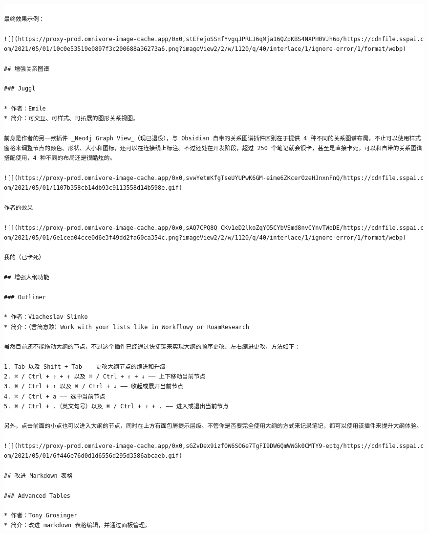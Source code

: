 <span 
      class='ob-timelines' 
      data-date='<% tp.date.now("YYYY-MM-DD-HH") %>' 
      data-title='<% tp.file.title %>' 
      data-class='orange' 
      data-type='range' 
      data-end='<% tp.date.now("YYYY-MM-DD-HH") %>'> 
</span>
```

最终效果示例：

![](https://proxy-prod.omnivore-image-cache.app/0x0,stEFejoSSnfYvgqJPRLJ6qMja16QZpKBS4NXPH0VJh6o/https://cdnfile.sspai.com/2021/05/01/10c0e53519e0897f3c200688a36273a6.png?imageView2/2/w/1120/q/40/interlace/1/ignore-error/1/format/webp)

## 增强关系图谱

### Juggl

* 作者：Emile
* 简介：可交互、可样式、可拓展的图形关系视图。

前身是作者的另一款插件 _Neo4j Graph View_（现已退役），与 Obsidian 自带的关系图谱插件区别在于提供 4 种不同的关系图谱布局，不止可以使用样式窗格来调整节点的颜色、形状、大小和图标，还可以在连接线上标注。不过还处在开发阶段，超过 250 个笔记就会很卡，甚至是直接卡死。可以和自带的关系图谱搭配使用，4 种不同的布局还是很酷炫的。

![](https://proxy-prod.omnivore-image-cache.app/0x0,svwYetmKfgTseUYUPwK6GM-eime6ZKcerOzeHJnxnFnQ/https://cdnfile.sspai.com/2021/05/01/1107b358cb14db93c9113558d14b598e.gif)

作者的效果

![](https://proxy-prod.omnivore-image-cache.app/0x0,sAQ7CPQ8Q_CKv1eD2lkoZqYO5CYbVSmd8nvCYnvTWoDE/https://cdnfile.sspai.com/2021/05/01/6e1cea04cce0d6e3f49dd2fa60ca354c.png?imageView2/2/w/1120/q/40/interlace/1/ignore-error/1/format/webp)

我的（已卡死）

## 增强大纲功能

### Outliner

* 作者：Viacheslav Slinko
* 简介：（言简意赅）Work with your lists like in Workflowy or RoamResearch

虽然目前还不能拖动大纲的节点，不过这个插件已经通过快捷键来实现大纲的顺序更改、左右缩进更改，方法如下：

1. Tab 以及 Shift + Tab —— 更改大纲节点的缩进和升级
2. ⌘ / Ctrl + ⇧ + ↑ 以及 ⌘ / Ctrl + ⇧ + ↓ —— 上下移动当前节点
3. ⌘ / Ctrl + ↑ 以及 ⌘ / Ctrl + ↓ —— 收起或展开当前节点
4. ⌘ / Ctrl + a —— 选中当前节点
5. ⌘ / Ctrl + .（英文句号）以及 ⌘ / Ctrl + ⇧ + . —— 进入或退出当前节点

另外，点击前面的小点也可以进入大纲的节点，同时在上方有面包屑提示层级。不管你是否要完全使用大纲的方式来记录笔记，都可以使用该插件来提升大纲体验。

![](https://proxy-prod.omnivore-image-cache.app/0x0,sGZvDex9izfOW6SO6e7TgFI9DW6QmWWGk0CMTY9-eptg/https://cdnfile.sspai.com/2021/05/01/6f446e76d0d1d6556d295d3586abcaeb.gif)

## 改进 Markdown 表格

### Advanced Tables

* 作者：Tony Grosinger
* 简介：改进 markdown 表格编辑，并通过面板管理。

```